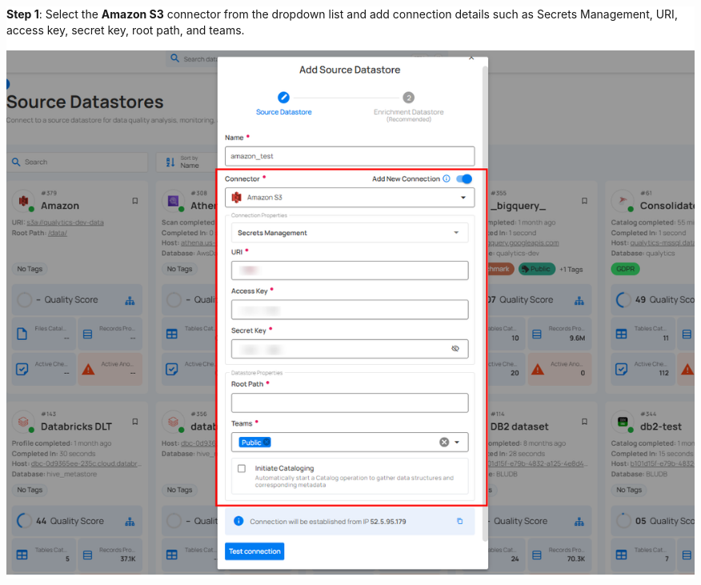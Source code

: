 **Step 1**: Select the **Amazon S3** connector from the dropdown list and add connection details such as Secrets Management, URI, access key, secret key, root path, and teams.

![add-datastore-credentials](../assets/datastores/amazon-s3/add-datastore-credentials-light.png#only-light)